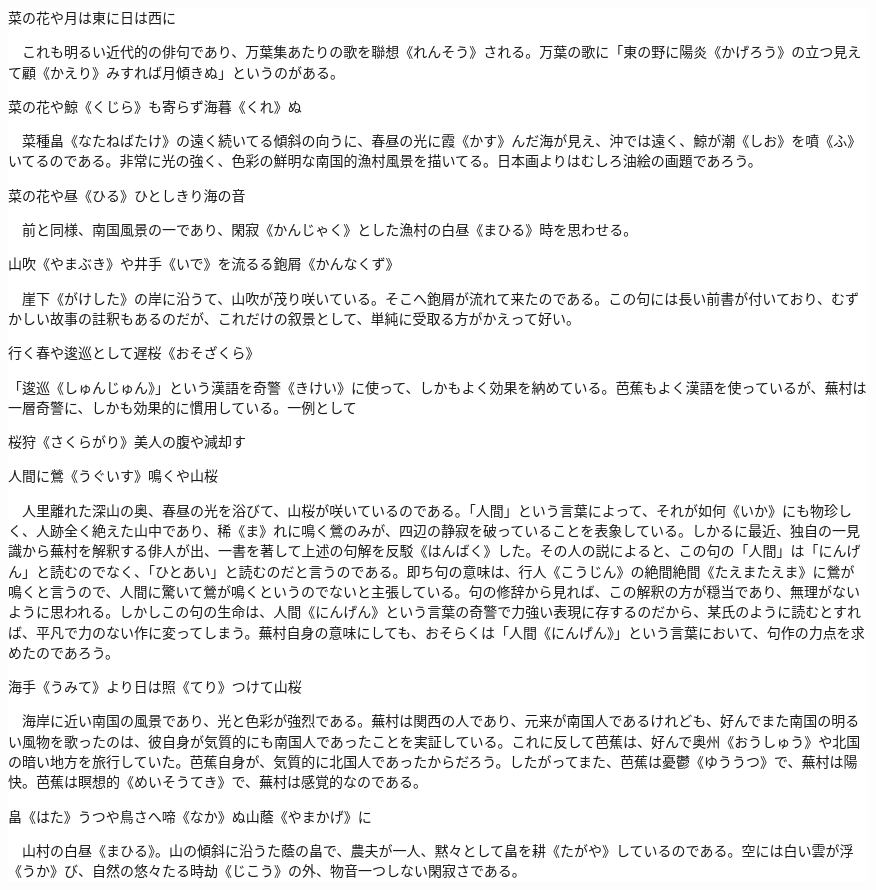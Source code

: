 

菜の花や月は東に日は西に



　これも明るい近代的の俳句であり、万葉集あたりの歌を聯想《れんそう》される。万葉の歌に「東の野に陽炎《かげろう》の立つ見えて顧《かえり》みすれば月傾きぬ」というのがある。



菜の花や鯨《くじら》も寄らず海暮《くれ》ぬ



　菜種畠《なたねばたけ》の遠く続いてる傾斜の向うに、春昼の光に霞《かす》んだ海が見え、沖では遠く、鯨が潮《しお》を噴《ふ》いてるのである。非常に光の強く、色彩の鮮明な南国的漁村風景を描いてる。日本画よりはむしろ油絵の画題であろう。



菜の花や昼《ひる》ひとしきり海の音



　前と同様、南国風景の一であり、閑寂《かんじゃく》とした漁村の白昼《まひる》時を思わせる。



山吹《やまぶき》や井手《いで》を流るる鉋屑《かんなくず》



　崖下《がけした》の岸に沿うて、山吹が茂り咲いている。そこへ鉋屑が流れて来たのである。この句には長い前書が付いており、むずかしい故事の註釈もあるのだが、これだけの叙景として、単純に受取る方がかえって好い。



行く春や逡巡として遅桜《おそざくら》



「逡巡《しゅんじゅん》」という漢語を奇警《きけい》に使って、しかもよく効果を納めている。芭蕉もよく漢語を使っているが、蕪村は一層奇警に、しかも効果的に慣用している。一例として

桜狩《さくらがり》美人の腹や減却す



人間に鶯《うぐいす》鳴くや山桜



　人里離れた深山の奥、春昼の光を浴びて、山桜が咲いているのである。「人間」という言葉によって、それが如何《いか》にも物珍しく、人跡全く絶えた山中であり、稀《ま》れに鳴く鶯のみが、四辺の静寂を破っていることを表象している。しかるに最近、独自の一見識から蕪村を解釈する俳人が出、一書を著して上述の句解を反駁《はんばく》した。その人の説によると、この句の「人間」は「にんげん」と読むのでなく、「ひとあい」と読むのだと言うのである。即ち句の意味は、行人《こうじん》の絶間絶間《たえまたえま》に鶯が鳴くと言うので、人間に驚いて鶯が鳴くというのでないと主張している。句の修辞から見れば、この解釈の方が穏当であり、無理がないように思われる。しかしこの句の生命は、人間《にんげん》という言葉の奇警で力強い表現に存するのだから、某氏のように読むとすれば、平凡で力のない作に変ってしまう。蕪村自身の意味にしても、おそらくは「人間《にんげん》」という言葉において、句作の力点を求めたのであろう。



海手《うみて》より日は照《てり》つけて山桜



　海岸に近い南国の風景であり、光と色彩が強烈である。蕪村は関西の人であり、元来が南国人であるけれども、好んでまた南国の明るい風物を歌ったのは、彼自身が気質的にも南国人であったことを実証している。これに反して芭蕉は、好んで奥州《おうしゅう》や北国の暗い地方を旅行していた。芭蕉自身が、気質的に北国人であったからだろう。したがってまた、芭蕉は憂鬱《ゆううつ》で、蕪村は陽快。芭蕉は瞑想的《めいそうてき》で、蕪村は感覚的なのである。



畠《はた》うつや鳥さへ啼《なか》ぬ山蔭《やまかげ》に



　山村の白昼《まひる》。山の傾斜に沿うた蔭の畠で、農夫が一人、黙々として畠を耕《たがや》しているのである。空には白い雲が浮《うか》び、自然の悠々たる時劫《じこう》の外、物音一つしない閑寂さである。
